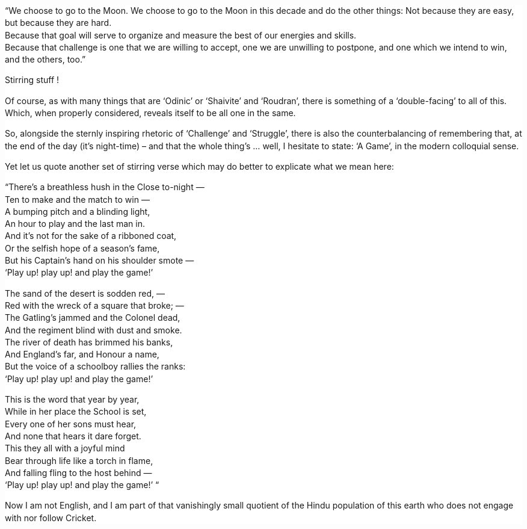 “We choose to go to the Moon. We choose to go to the Moon in this decade
and do the other things: Not because they are easy, but because they are
hard.  
Because that goal will serve to organize and measure the best of our
energies and skills.  
Because that challenge is one that we are willing to accept, one we are
unwilling to postpone, and one which we intend to win, and the others,
too.”

Stirring stuff !

Of course, as with many things that are ‘Odinic’ or ‘Shaivite’ and
‘Roudran’, there is something of a ‘double-facing’ to all of this.
Which, when properly considered, reveals itself to be all one in the
same.

So, alongside the sternly inspiring rhetoric of ‘Challenge’ and
‘Struggle’, there is also the counterbalancing of remembering that, at
the end of the day (it’s night-time) – and that the whole thing’s …
well, I hesitate to state: ‘A Game’, in the modern colloquial sense.

Yet let us quote another set of stirring verse which may do better to
explicate what we mean here:

“There’s a breathless hush in the Close to-night —  
Ten to make and the match to win —  
A bumping pitch and a blinding light,  
An hour to play and the last man in.  
And it’s not for the sake of a ribboned coat,  
Or the selfish hope of a season’s fame,  
But his Captain’s hand on his shoulder smote —  
‘Play up! play up! and play the game!’

The sand of the desert is sodden red, —  
Red with the wreck of a square that broke; —  
The Gatling’s jammed and the Colonel dead,  
And the regiment blind with dust and smoke.  
The river of death has brimmed his banks,  
And England’s far, and Honour a name,  
But the voice of a schoolboy rallies the ranks:  
‘Play up! play up! and play the game!’

This is the word that year by year,  
While in her place the School is set,  
Every one of her sons must hear,  
And none that hears it dare forget.  
This they all with a joyful mind  
Bear through life like a torch in flame,  
And falling fling to the host behind —  
‘Play up! play up! and play the game!’ “

Now I am not English, and I am part of that vanishingly small quotient
of the Hindu population of this earth who does not engage with nor
follow Cricket.
